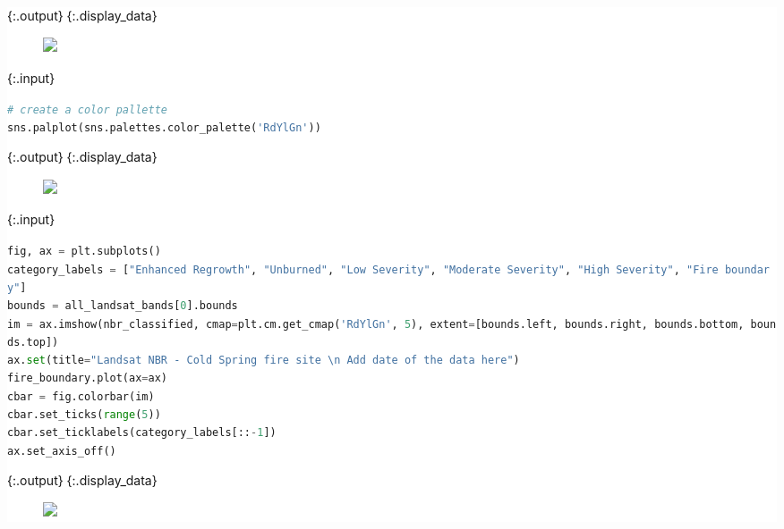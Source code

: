 {:.output}
{:.display_data}

<figure>

<img src = "{{ site.url }}//images/courses/earth-analytics-python/07-multispectral-remote-sensing-in-python/spectral08-WK8-difference-normalized-burn-ratio-vegetation-indices-python_12_0.png">

</figure>









{:.input}
```python
# create a color pallette
sns.palplot(sns.palettes.color_palette('RdYlGn'))
```

{:.output}
{:.display_data}

<figure>

<img src = "{{ site.url }}//images/courses/earth-analytics-python/07-multispectral-remote-sensing-in-python/spectral08-WK8-difference-normalized-burn-ratio-vegetation-indices-python_14_0.png">

</figure>




{:.input}
```python
fig, ax = plt.subplots()
category_labels = ["Enhanced Regrowth", "Unburned", "Low Severity", "Moderate Severity", "High Severity", "Fire boundary"]
bounds = all_landsat_bands[0].bounds
im = ax.imshow(nbr_classified, cmap=plt.cm.get_cmap('RdYlGn', 5), extent=[bounds.left, bounds.right, bounds.bottom, bounds.top])
ax.set(title="Landsat NBR - Cold Spring fire site \n Add date of the data here")
fire_boundary.plot(ax=ax)
cbar = fig.colorbar(im)
cbar.set_ticks(range(5))
cbar.set_ticklabels(category_labels[::-1])
ax.set_axis_off()
```

{:.output}
{:.display_data}

<figure>

<img src = "{{ site.url }}//images/courses/earth-analytics-python/07-multispectral-remote-sensing-in-python/spectral08-WK8-difference-normalized-burn-ratio-vegetation-indices-python_15_0.png">

</figure>


